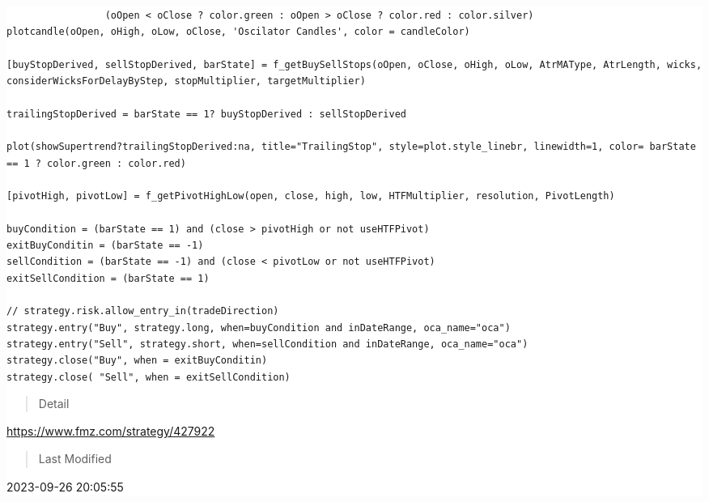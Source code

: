 ``` pinescript
                 (oOpen < oClose ? color.green : oOpen > oClose ? color.red : color.silver)
plotcandle(oOpen, oHigh, oLow, oClose, 'Oscilator Candles', color = candleColor)

[buyStopDerived, sellStopDerived, barState] = f_getBuySellStops(oOpen, oClose, oHigh, oLow, AtrMAType, AtrLength, wicks, considerWicksForDelayByStep, stopMultiplier, targetMultiplier)

trailingStopDerived = barState == 1? buyStopDerived : sellStopDerived

plot(showSupertrend?trailingStopDerived:na, title="TrailingStop", style=plot.style_linebr, linewidth=1, color= barState == 1 ? color.green : color.red)

[pivotHigh, pivotLow] = f_getPivotHighLow(open, close, high, low, HTFMultiplier, resolution, PivotLength)

buyCondition = (barState == 1) and (close > pivotHigh or not useHTFPivot)
exitBuyConditin = (barState == -1)
sellCondition = (barState == -1) and (close < pivotLow or not useHTFPivot)
exitSellCondition = (barState == 1)

// strategy.risk.allow_entry_in(tradeDirection)
strategy.entry("Buy", strategy.long, when=buyCondition and inDateRange, oca_name="oca")
strategy.entry("Sell", strategy.short, when=sellCondition and inDateRange, oca_name="oca")
strategy.close("Buy", when = exitBuyConditin)
strategy.close( "Sell", when = exitSellCondition)
```

> Detail

https://www.fmz.com/strategy/427922

> Last Modified

2023-09-26 20:05:55
